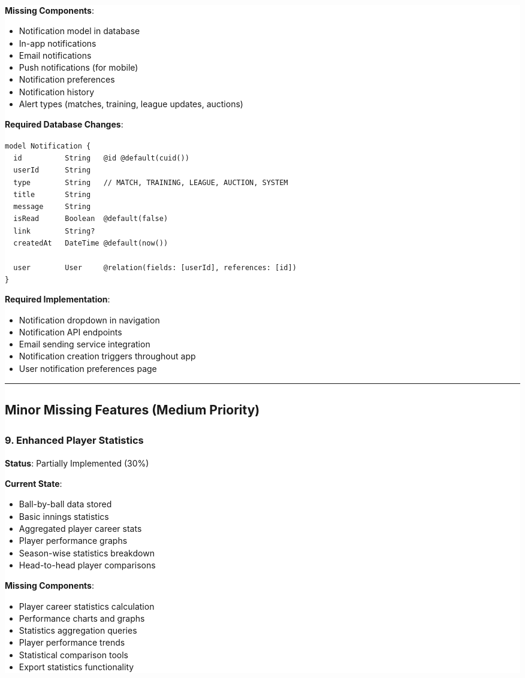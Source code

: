 **Missing Components**:
- Notification model in database
- In-app notifications
- Email notifications
- Push notifications (for mobile)
- Notification preferences
- Notification history
- Alert types (matches, training, league updates, auctions)

**Required Database Changes**:
```prisma
model Notification {
  id          String   @id @default(cuid())
  userId      String
  type        String   // MATCH, TRAINING, LEAGUE, AUCTION, SYSTEM
  title       String
  message     String
  isRead      Boolean  @default(false)
  link        String?
  createdAt   DateTime @default(now())
  
  user        User     @relation(fields: [userId], references: [id])
}
```

**Required Implementation**:
- Notification dropdown in navigation
- Notification API endpoints
- Email sending service integration
- Notification creation triggers throughout app
- User notification preferences page

---

##  Minor Missing Features (Medium Priority)

### 9. Enhanced Player Statistics
**Status**: Partially Implemented (30%)

**Current State**:
- Ball-by-ball data stored
- Basic innings statistics
- Aggregated player career stats
- Player performance graphs
- Season-wise statistics breakdown
- Head-to-head player comparisons

**Missing Components**:
- Player career statistics calculation
- Performance charts and graphs
- Statistics aggregation queries
- Player performance trends
- Statistical comparison tools
- Export statistics functionality
